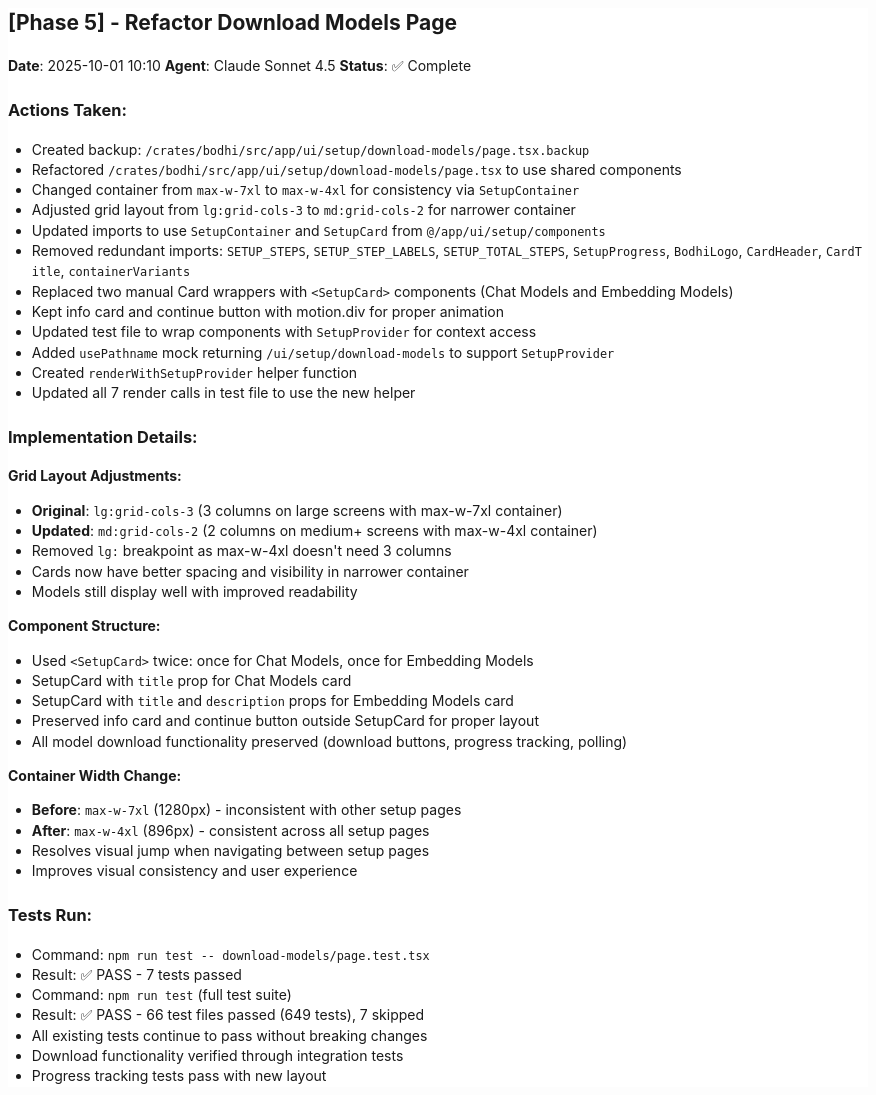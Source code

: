 ## [Phase 5] - Refactor Download Models Page
**Date**: 2025-10-01 10:10
**Agent**: Claude Sonnet 4.5
**Status**: ✅ Complete

### Actions Taken:
- Created backup: `/crates/bodhi/src/app/ui/setup/download-models/page.tsx.backup`
- Refactored `/crates/bodhi/src/app/ui/setup/download-models/page.tsx` to use shared components
- Changed container from `max-w-7xl` to `max-w-4xl` for consistency via `SetupContainer`
- Adjusted grid layout from `lg:grid-cols-3` to `md:grid-cols-2` for narrower container
- Updated imports to use `SetupContainer` and `SetupCard` from `@/app/ui/setup/components`
- Removed redundant imports: `SETUP_STEPS`, `SETUP_STEP_LABELS`, `SETUP_TOTAL_STEPS`, `SetupProgress`, `BodhiLogo`, `CardHeader`, `CardTitle`, `containerVariants`
- Replaced two manual Card wrappers with `<SetupCard>` components (Chat Models and Embedding Models)
- Kept info card and continue button with motion.div for proper animation
- Updated test file to wrap components with `SetupProvider` for context access
- Added `usePathname` mock returning `/ui/setup/download-models` to support `SetupProvider`
- Created `renderWithSetupProvider` helper function
- Updated all 7 render calls in test file to use the new helper

### Implementation Details:

**Grid Layout Adjustments:**
- **Original**: `lg:grid-cols-3` (3 columns on large screens with max-w-7xl container)
- **Updated**: `md:grid-cols-2` (2 columns on medium+ screens with max-w-4xl container)
- Removed `lg:` breakpoint as max-w-4xl doesn't need 3 columns
- Cards now have better spacing and visibility in narrower container
- Models still display well with improved readability

**Component Structure:**
- Used `<SetupCard>` twice: once for Chat Models, once for Embedding Models
- SetupCard with `title` prop for Chat Models card
- SetupCard with `title` and `description` props for Embedding Models card
- Preserved info card and continue button outside SetupCard for proper layout
- All model download functionality preserved (download buttons, progress tracking, polling)

**Container Width Change:**
- **Before**: `max-w-7xl` (1280px) - inconsistent with other setup pages
- **After**: `max-w-4xl` (896px) - consistent across all setup pages
- Resolves visual jump when navigating between setup pages
- Improves visual consistency and user experience

### Tests Run:
- Command: `npm run test -- download-models/page.test.tsx`
- Result: ✅ PASS - 7 tests passed
- Command: `npm run test` (full test suite)
- Result: ✅ PASS - 66 test files passed (649 tests), 7 skipped
- All existing tests continue to pass without breaking changes
- Download functionality verified through integration tests
- Progress tracking tests pass with new layout
